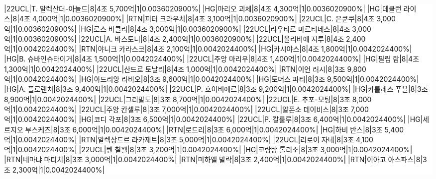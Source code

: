 |22UCL|T. 알렉산더-아놀드|8|4조 5,700억|1|0.0036020900%|
|HG|마리오 괴체|8|4조 4,300억|1|0.0036020900%|
|HG|데클런 라이스|8|4조 4,000억|1|0.0036020900%|
|RTN|피터 크라우치|8|4조 3,100억|1|0.0036020900%|
|22UCL|C. 은쿤쿠|8|4조 3,000억|1|0.0036020900%|
|HG|로스 바클리|8|4조 3,000억|1|0.0036020900%|
|22UCL|라우타로 마르티네스|8|4조 3,000억|1|0.0036020900%|
|22UCL|A. 바스토니|8|4조 2,400억|1|0.0036020900%|
|22UCL|올리비에 지루|8|4조 2,400억|1|0.0042024400%|
|RTN|야니크 카라스코|8|4조 2,100억|1|0.0042024400%|
|HG|카시야스|8|4조 1,800억|1|0.0042024400%|
|HG|B. 슈바인슈타이거|8|4조 1,500억|1|0.0042024400%|
|22UCL|주앙 마리우|8|4조 1,400억|1|0.0042024400%|
|HG|필립 람|8|4조 1,300억|1|0.0042024400%|
|22UCL|산드로 토날리|8|4조 1,000억|1|0.0042024400%|
|RTN|이언 러시|8|3조 9,800억|1|0.0042024400%|
|HG|아드리앙 라비오|8|3조 9,600억|1|0.0042024400%|
|HG|토머스 파티|8|3조 9,500억|1|0.0042024400%|
|HG|A. 플로렌치|8|3조 9,400억|1|0.0042024400%|
|22UCL|P. 호이비에르|8|3조 9,200억|1|0.0042024400%|
|HG|카를레스 푸욜|8|3조 8,900억|1|0.0042024400%|
|22UCL|그리말도|8|3조 8,700억|1|0.0042024400%|
|22UCL|E. 추포-모팅|8|3조 8,000억|1|0.0042024400%|
|22UCL|주앙 칸셀루|8|3조 7,000억|1|0.0042024400%|
|22UCL|알폰소 데이비스|8|3조 7,000억|1|0.0042024400%|
|HG|코디 각포|8|3조 6,500억|1|0.0042024400%|
|22UCL|P. 칼룰루|8|3조 6,400억|1|0.0042024400%|
|HG|세르지오 부스케츠|8|3조 6,000억|1|0.0042024400%|
|RTN|로드리|8|3조 6,000억|1|0.0042024400%|
|HG|하비 반스|8|3조 5,400억|1|0.0042024400%|
|RTN|알렉상드르 라카제트|8|3조 5,000억|1|0.0042024400%|
|22UCL|리로이 자네|8|3조 4,100억|1|0.0042024400%|
|22UCL|벤 칠웰|8|3조 3,200억|1|0.0042024400%|
|HG|코랑탕 톨리소|8|3조 3,000억|1|0.0042024400%|
|RTN|네마냐 마티치|8|3조 3,000억|1|0.0042024400%|
|RTN|미하엘 발락|8|3조 2,400억|1|0.0042024400%|
|RTN|이아고 아스파스|8|3조 2,300억|1|0.0042024400%|